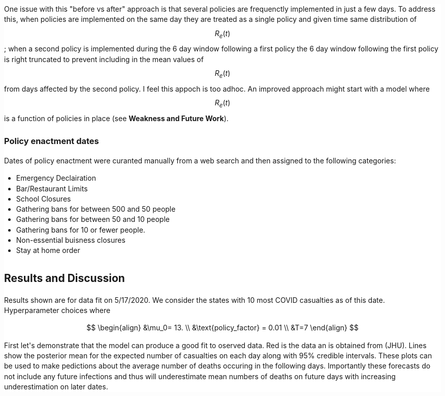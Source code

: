 One issue with this "before vs after" approach is that several policies are frequenctly implemented in just a few days.  To address this, when policies are implemented on the same day they are treated as a single policy and given time same distribution of $$R_e(t)$$; when a second policy is implemented during the 6 day window following a first policy the 6 day window following the first policy is right truncated to prevent including in the mean values of $$R_e(t)$$  from days affected by the second policy. I feel this appoch is too adhoc. An improved approach might start with a model where $$R_e(t)$$  is a function of policies in place (see **Weakness and Future Work**).

### Policy enactment dates

Dates of policy enactment were curanted manually from a web search and then assigned to the following categories:

- Emergency Declairation
- Bar/Restaurant Limits
- School Closures
- Gathering bans for between 500 and 50 people
- Gathering bans for between 50 and 10 people
- Gathering bans for 10 or fewer people.
- Non-essential buisness closures
- Stay at home order

## Results and Discussion

Results shown are for data fit on 5/17/2020. We consider the states with 10 most COVID casualties as of this date. Hyperparameter choices where

$$
\begin{align}
&\mu_0= 13. \\
&\text{policy_factor} = 0.01 \\
&T=7
\end{align}
$$

First let's demonstrate that the model can produce a good fit to oserved data.  Red is the data an is obtained from (JHU). Lines show the posterior mean for the expected number of casualties on each day along with 95% credible intervals. These plots can be used to make pedictions about the average number of deaths occuring in the following days. Importantly these forecasts do not include any future infections and thus will underestimate mean numbers of deaths on future days with increasing underestimation on later dates.
